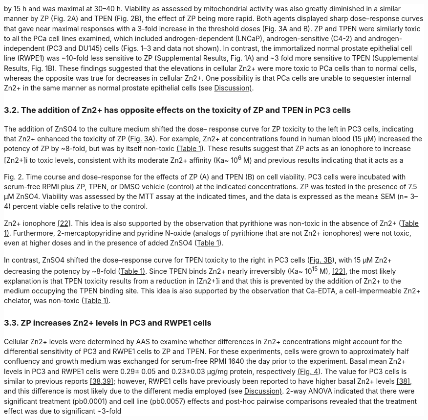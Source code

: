 by 15 h and was maximal at 30–40 h. Viability as assessed by mitochondrial activity was also greatly diminished in a similar manner by ZP (Fig. 2A) and TPEN (Fig. 2B), the effect of ZP being more rapid. Both agents displayed sharp dose–response curves that gave near maximal responses with a 3-fold increase in the threshold doses ([Fig. 3](#page-4-0)A and B). ZP and TPEN were similarly toxic to all the PCa cell lines examined, which included androgen-dependent (LNCaP), androgen-sensitive (C4-2) and androgen-independent (PC3 and DU145) cells (Figs. 1–3 and data not shown). In contrast, the immortalized normal prostate epithelial cell line (RWPE1) was ~10-fold less sensitive to ZP (Supplemental Results, Fig. 1A) and ~3 fold more sensitive to TPEN (Supplemental Results, Fig. 1B). These findings suggested that the elevations in cellular Zn2+ were more toxic to PCa cells than to normal cells, whereas the opposite was true for decreases in cellular Zn2+. One possibility is that PCa cells are unable to sequester internal Zn2+ in the same manner as normal prostate epithelial cells (see [Discussion\)](#page-10-0).

### 3.2. The addition of Zn2+ has opposite effects on the toxicity of ZP and TPEN in PC3 cells

The addition of ZnSO4 to the culture medium shifted the dose– response curve for ZP toxicity to the left in PC3 cells, indicating that Zn2+ enhanced the toxicity of ZP ([Fig. 3A](#page-4-0)). For example, Zn2+ at concentrations found in human blood (15 μM) increased the potency of ZP by ~8-fold, but was by itself non-toxic [\(Table 1](#page-4-0)). These results suggest that ZP acts as an ionophore to increase [Zn2+]i to toxic levels, consistent with its moderate Zn2+ affinity (Ka~ 10<sup>6</sup> M) and previous results indicating that it acts as a

Fig. 2. Time course and dose–response for the effects of ZP (A) and TPEN (B) on cell viability. PC3 cells were incubated with serum-free RPMI plus ZP, TPEN, or DMSO vehicle (control) at the indicated concentrations. ZP was tested in the presence of 7.5 μM ZnSO4. Viability was assessed by the MTT assay at the indicated times, and the data is expressed as the mean± SEM (n= 3–4) percent viable cells relative to the control.

Zn2+ ionophore [\[22\]](#page-13-0). This idea is also supported by the observation that pyrithione was non-toxic in the absence of Zn2+ ([Table 1\)](#page-4-0). Furthermore, 2-mercaptopyridine and pyridine N-oxide (analogs of pyrithione that are not Zn2+ ionophores) were not toxic, even at higher doses and in the presence of added ZnSO4 ([Table 1](#page-4-0)).

In contrast, ZnSO4 shifted the dose–response curve for TPEN toxicity to the right in PC3 cells ([Fig. 3B](#page-4-0)), with 15 μM Zn2+ decreasing the potency by ~8-fold ([Table 1\)](#page-4-0). Since TPEN binds Zn2+ nearly irreversibly (Ka~ 10<sup>15</sup> M), [\[22\]](#page-13-0), the most likely explanation is that TPEN toxicity results from a reduction in [Zn2+]i and that this is prevented by the addition of Zn2+ to the medium occupying the TPEN binding site. This idea is also supported by the observation that Ca-EDTA, a cell-impermeable Zn2+ chelator, was non-toxic ([Table 1\)](#page-4-0).

### 3.3. ZP increases Zn2+ levels in PC3 and RWPE1 cells

Cellular Zn2+ levels were determined by AAS to examine whether differences in Zn2+ concentrations might account for the differential sensitivity of PC3 and RWPE1 cells to ZP and TPEN. For these experiments, cells were grown to approximately half confluency and growth medium was exchanged for serum-free RPMI 1640 the day prior to the experiment. Basal mean Zn2+ levels in PC3 and RWPE1 cells were 0.29± 0.05 and 0.23±0.03 μg/mg protein, respectively [\(Fig. 4](#page-5-0)). The value for PC3 cells is similar to previous reports [\[38,39\]](#page-13-0); however, RWPE1 cells have previously been reported to have higher basal Zn2+ levels [\[38\],](#page-13-0) and this difference is most likely due to the different media employed (see [Discussion\)](#page-10-0). 2-way ANOVA indicated that there were significant treatment (pb0.0001) and cell line (pb0.0057) effects and post-hoc pairwise comparisons revealed that the treatment effect was due to significant ~3-fold
